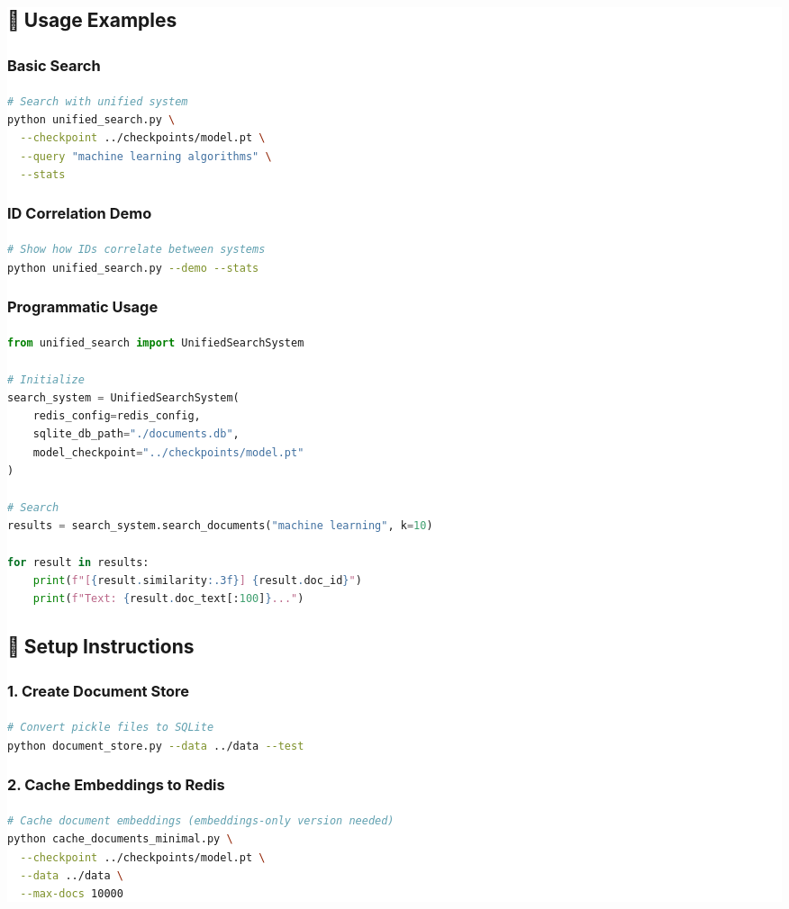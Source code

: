 ## 🚀 **Usage Examples**

### **Basic Search**
```bash
# Search with unified system
python unified_search.py \
  --checkpoint ../checkpoints/model.pt \
  --query "machine learning algorithms" \
  --stats
```

### **ID Correlation Demo**
```bash
# Show how IDs correlate between systems
python unified_search.py --demo --stats
```

### **Programmatic Usage**
```python
from unified_search import UnifiedSearchSystem

# Initialize
search_system = UnifiedSearchSystem(
    redis_config=redis_config,
    sqlite_db_path="./documents.db",
    model_checkpoint="../checkpoints/model.pt"
)

# Search
results = search_system.search_documents("machine learning", k=10)

for result in results:
    print(f"[{result.similarity:.3f}] {result.doc_id}")
    print(f"Text: {result.doc_text[:100]}...")
```

## 🔧 **Setup Instructions**

### **1. Create Document Store**
```bash
# Convert pickle files to SQLite
python document_store.py --data ../data --test
```

### **2. Cache Embeddings to Redis**
```bash
# Cache document embeddings (embeddings-only version needed)
python cache_documents_minimal.py \
  --checkpoint ../checkpoints/model.pt \
  --data ../data \
  --max-docs 10000
```
